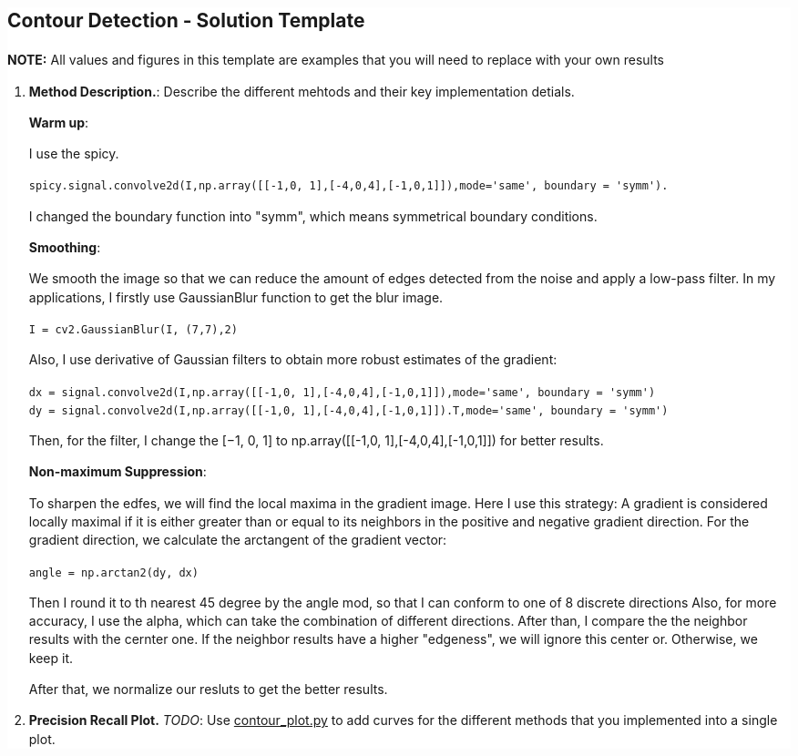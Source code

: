 ## Contour Detection - Solution Template

**NOTE:** All values and figures in this template are examples that you will need to replace with your own results

1. **Method Description.**: Describe the different mehtods and their key implementation detials.

   **Warm up**:

   I use the spicy.
   ```
   spicy.signal.convolve2d(I,np.array([[-1,0, 1],[-4,0,4],[-1,0,1]]),mode='same', boundary = 'symm'). 
   ```
   I changed the boundary function into "symm", which means symmetrical boundary conditions.

   **Smoothing**:

   We  smooth the image so that we can reduce the amount of edges detected from the noise and apply a low-pass filter.
   In my applications, I firstly use GaussianBlur function to get the blur image. 
   ```
   I = cv2.GaussianBlur(I, (7,7),2)
   ```
   Also, I use derivative of Gaussian filters to obtain more robust estimates of the gradient:
   ```
   dx = signal.convolve2d(I,np.array([[-1,0, 1],[-4,0,4],[-1,0,1]]),mode='same', boundary = 'symm')
   dy = signal.convolve2d(I,np.array([[-1,0, 1],[-4,0,4],[-1,0,1]]).T,mode='same', boundary = 'symm')
   ```
   Then, for the filter, I change the [−1, 0, 1] to np.array([[-1,0, 1],[-4,0,4],[-1,0,1]]) for better results.

   **Non-maximum Suppression**:

   To sharpen the edfes, we will find the local maxima in the gradient image. 
   Here I use this strategy: A gradient is considered locally maximal if it is either greater than or equal to its neighbors in the positive and negative gradient direction.
   For the gradient direction, we calculate the arctangent of the gradient vector:
   ```
   angle = np.arctan2(dy, dx)
   ```
   Then I round it to th nearest 45 degree by the angle mod, so that I can conform to one of 8 discrete directions
   Also, for more accuracy, I use the alpha, which can take the combination of different directions. 
   After than, I compare the the neighbor results with the cernter one. 
   If the neighbor results have a higher "edgeness", we will ignore this center or. Otherwise, we keep it. 

   After that, we normalize our resluts to get the better results. 




2. **Precision Recall Plot.** *TODO*: Use [contour_plot.py](contours/../contour_plot.py) to add curves for the different methods that you implemented into a single plot.
   
   <div align="center">